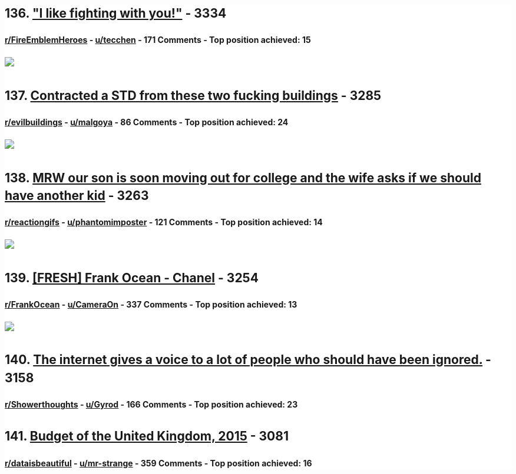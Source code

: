 ## 136. ["I like fighting with you!"](http://reddit.com/r/FireEmblemHeroes/comments/5yqm2z/i_like_fighting_with_you/) - 3334
#### [r/FireEmblemHeroes](http://reddit.com/r/FireEmblemHeroes) - [u/tecchen](http://reddit.com/u/tecchen) - 171 Comments - Top position achieved: 15

<a href="https://i.redd.it/k12u7dqozoky.jpg"><img src="https://a.thumbs.redditmedia.com/i7HZcTKARUMqzk_s0k_WnA-4A577bhMdow8-GbToMI8.jpg"></img></a>

## 137. [Contracted a STD from these two fucking buildings](http://reddit.com/r/evilbuildings/comments/5ysm8g/contracted_a_std_from_these_two_fucking_buildings/) - 3285
#### [r/evilbuildings](http://reddit.com/r/evilbuildings) - [u/malgoya](http://reddit.com/u/malgoya) - 86 Comments - Top position achieved: 24

<a href="http://imgur.com/gRadol2.jpg"><img src="https://a.thumbs.redditmedia.com/SuID4OvTBgVl5sxkcWPn8CIpeibXm779fS6NYNZ5re0.jpg"></img></a>

## 138. [MRW our son is soon moving out for college and the wife asks if we should have another kid](http://reddit.com/r/reactiongifs/comments/5ysub4/mrw_our_son_is_soon_moving_out_for_college_and/) - 3263
#### [r/reactiongifs](http://reddit.com/r/reactiongifs) - [u/phantomimposter](http://reddit.com/u/phantomimposter) - 121 Comments - Top position achieved: 14

<a href="https://i.imgur.com/A0lCG9r.gifv"><img src="https://a.thumbs.redditmedia.com/k7i2HKXIwJJqUmbMf84MCvZk71RsZ8nKXCSl8qgPfA0.jpg"></img></a>

## 139. [[FRESH] Frank Ocean - Chanel](http://reddit.com/r/FrankOcean/comments/5yqsbw/fresh_frank_ocean_chanel/) - 3254
#### [r/FrankOcean](http://reddit.com/r/FrankOcean) - [u/CameraOn](http://reddit.com/u/CameraOn) - 337 Comments - Top position achieved: 13

<a href="https://itunes.apple.com/au/album/chanel-single/id1214557444"><img src="https://a.thumbs.redditmedia.com/1NucYlnrqv5Qb40GUVG3EPclT6gWEz7Fpw2L4Z0qwj8.jpg"></img></a>

## 140. [The internet gives a voice to a lot of people who should have been ignored.](http://reddit.com/r/Showerthoughts/comments/5yt3w9/the_internet_gives_a_voice_to_a_lot_of_people_who/) - 3158
#### [r/Showerthoughts](http://reddit.com/r/Showerthoughts) - [u/Gyrod](http://reddit.com/u/Gyrod) - 166 Comments - Top position achieved: 23

## 141. [Budget of the United Kingdom, 2015](http://reddit.com/r/dataisbeautiful/comments/5yrzq8/budget_of_the_united_kingdom_2015/) - 3081
#### [r/dataisbeautiful](http://reddit.com/r/dataisbeautiful) - [u/mr-strange](http://reddit.com/u/mr-strange) - 359 Comments - Top position achieved: 16
